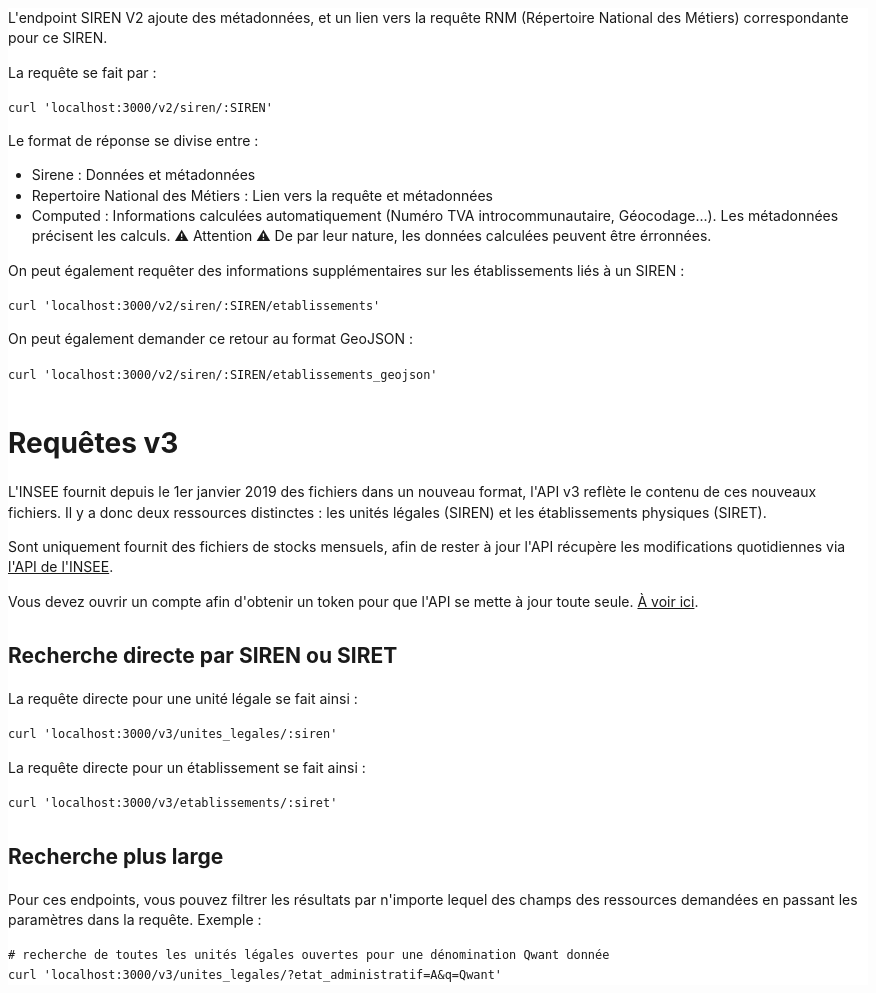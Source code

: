 L'endpoint SIREN V2 ajoute des métadonnées, et un lien vers la requête RNM (Répertoire National des Métiers) correspondante pour ce SIREN.

La requête se fait par :

    curl 'localhost:3000/v2/siren/:SIREN'

Le format de réponse se divise entre :

- Sirene : Données et métadonnées
- Repertoire National des Métiers : Lien vers la requête et métadonnées
- Computed : Informations calculées automatiquement (Numéro TVA introcommunautaire, Géocodage...). Les métadonnées précisent les calculs. ⚠ Attention ⚠ De par leur nature, les données calculées peuvent être érronnées.

On peut également requêter des informations supplémentaires sur les établissements liés à un SIREN :

    curl 'localhost:3000/v2/siren/:SIREN/etablissements'

On peut également demander ce retour au format GeoJSON :

    curl 'localhost:3000/v2/siren/:SIREN/etablissements_geojson'

# Requêtes v3

L'INSEE fournit depuis le 1er janvier 2019 des fichiers dans un nouveau format, l'API v3 reflète le contenu de ces nouveaux fichiers.
Il y a donc deux ressources distinctes : les unités légales (SIREN) et les établissements physiques (SIRET).

Sont uniquement fournit des fichiers de stocks mensuels, afin de rester à jour l'API récupère les modifications quotidiennes via [l'API de l'INSEE](api.insee.fr).

Vous devez ouvrir un compte afin d'obtenir un token pour que l'API se mette à jour toute seule. [À voir ici](#token-de-lapi-insee).

## Recherche directe par SIREN ou SIRET

La requête directe pour une unité légale se fait ainsi :

    curl 'localhost:3000/v3/unites_legales/:siren'

La requête directe pour un établissement se fait ainsi :

    curl 'localhost:3000/v3/etablissements/:siret'

## Recherche plus large

Pour ces endpoints, vous pouvez filtrer les résultats par n'importe lequel des champs des ressources demandées en passant les paramètres dans la requête. Exemple :

    # recherche de toutes les unités légales ouvertes pour une dénomination Qwant donnée
    curl 'localhost:3000/v3/unites_legales/?etat_administratif=A&q=Qwant'

